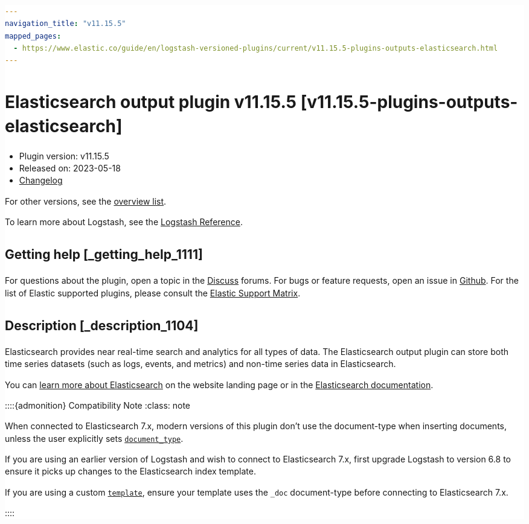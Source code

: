 ```yaml
---
navigation_title: "v11.15.5"
mapped_pages:
  - https://www.elastic.co/guide/en/logstash-versioned-plugins/current/v11.15.5-plugins-outputs-elasticsearch.html
---
```


# Elasticsearch output plugin v11.15.5 [v11.15.5-plugins-outputs-elasticsearch]


* Plugin version: v11.15.5
* Released on: 2023-05-18
* [Changelog](https://github.com/logstash-plugins/logstash-output-elasticsearch/blob/v11.15.5/CHANGELOG.md)

For other versions, see the [overview list](output-elasticsearch-index.md).

To learn more about Logstash, see the [Logstash Reference](logstash://reference/index.md).

## Getting help [_getting_help_1111]

For questions about the plugin, open a topic in the [Discuss](http://discuss.elastic.co) forums. For bugs or feature requests, open an issue in [Github](https://github.com/logstash-plugins/logstash-output-elasticsearch). For the list of Elastic supported plugins, please consult the [Elastic Support Matrix](https://www.elastic.co/support/matrix#matrix_logstash_plugins).


## Description [_description_1104]

Elasticsearch provides near real-time search and analytics for all types of data. The Elasticsearch output plugin can store both time series datasets (such as logs, events, and metrics) and non-time series data in Elasticsearch.

You can [learn more about Elasticsearch](https://www.elastic.co/elasticsearch/) on the website landing page or in the [Elasticsearch documentation](docs-content://get-started/index.md).

::::{admonition} Compatibility Note
:class: note

When connected to Elasticsearch 7.x, modern versions of this plugin don’t use the document-type when inserting documents, unless the user explicitly sets [`document_type`](v11-15-5-plugins-outputs-elasticsearch.md#v11.15.5-plugins-outputs-elasticsearch-document_type).

If you are using an earlier version of Logstash and wish to connect to Elasticsearch 7.x, first upgrade Logstash to version 6.8 to ensure it picks up changes to the Elasticsearch index template.

If you are using a custom [`template`](v11-15-5-plugins-outputs-elasticsearch.md#v11.15.5-plugins-outputs-elasticsearch-template), ensure your template uses the `_doc` document-type before connecting to Elasticsearch 7.x.

::::
